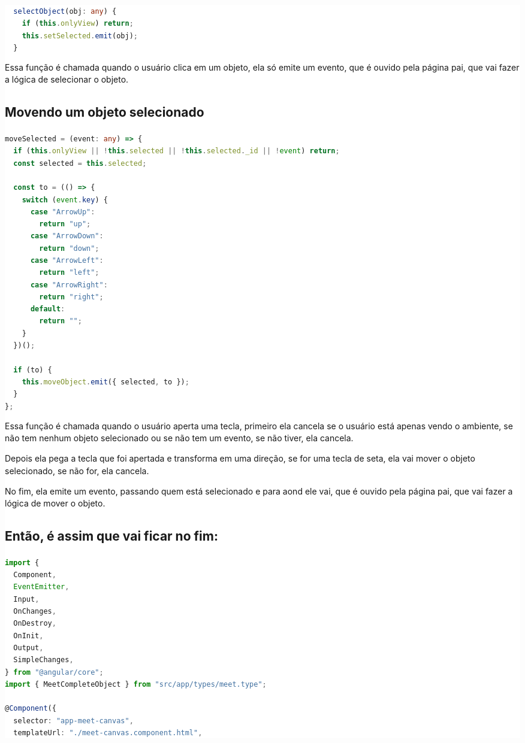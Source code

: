 ```typescript
  selectObject(obj: any) {
    if (this.onlyView) return;
    this.setSelected.emit(obj);
  }
```

Essa função é chamada quando o usuário clica em um objeto, ela só emite um evento, que é ouvido pela página pai, que vai fazer a lógica de selecionar o objeto.

## Movendo um objeto selecionado

```typescript
moveSelected = (event: any) => {
  if (this.onlyView || !this.selected || !this.selected._id || !event) return;
  const selected = this.selected;

  const to = (() => {
    switch (event.key) {
      case "ArrowUp":
        return "up";
      case "ArrowDown":
        return "down";
      case "ArrowLeft":
        return "left";
      case "ArrowRight":
        return "right";
      default:
        return "";
    }
  })();

  if (to) {
    this.moveObject.emit({ selected, to });
  }
};
```

Essa função é chamada quando o usuário aperta uma tecla, primeiro ela cancela se o usuário está apenas vendo o ambiente, se não tem nenhum objeto selecionado ou se não tem um evento, se não tiver, ela cancela.

Depois ela pega a tecla que foi apertada e transforma em uma direção, se for uma tecla de seta, ela vai mover o objeto selecionado, se não for, ela cancela.

No fim, ela emite um evento, passando quem está selecionado e para aond ele vai, que é ouvido pela página pai, que vai fazer a lógica de mover o objeto.

## Então, é assim que vai ficar no fim:

```typescript
import {
  Component,
  EventEmitter,
  Input,
  OnChanges,
  OnDestroy,
  OnInit,
  Output,
  SimpleChanges,
} from "@angular/core";
import { MeetCompleteObject } from "src/app/types/meet.type";

@Component({
  selector: "app-meet-canvas",
  templateUrl: "./meet-canvas.component.html",
```